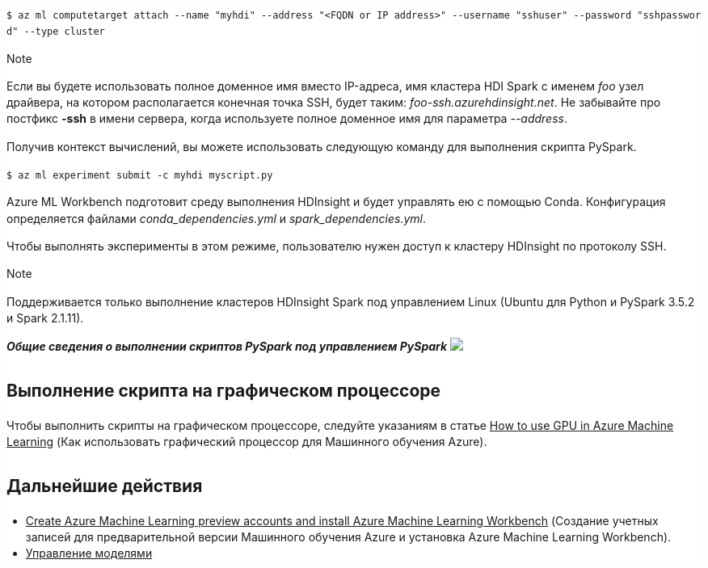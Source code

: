 ```
$ az ml computetarget attach --name "myhdi" --address "<FQDN or IP address>" --username "sshuser" --password "sshpassword" --type cluster 
```

>[!NOTE]
>Если вы будете использовать полное доменное имя вместо IP-адреса, имя кластера HDI Spark с именем _foo_ узел драйвера, на котором располагается конечная точка SSH, будет таким: _foo-ssh.azurehdinsight.net_. Не забывайте про постфикс **-ssh** в имени сервера, когда используете полное доменное имя для параметра _--address_.


Получив контекст вычислений, вы можете использовать следующую команду для выполнения скрипта PySpark.

```
$ az ml experiment submit -c myhdi myscript.py
```

Azure ML Workbench подготовит среду выполнения HDInsight и будет управлять ею с помощью Conda. Конфигурация определяется файлами _conda_dependencies.yml_ и _spark_dependencies.yml_. 

Чтобы выполнять эксперименты в этом режиме, пользователю нужен доступ к кластеру HDInsight по протоколу SSH. 

>[!NOTE]
>Поддерживается только выполнение кластеров HDInsight Spark под управлением Linux (Ubuntu для Python и PySpark 3.5.2 и Spark 2.1.11).

_**Общие сведения о выполнении скриптов PySpark под управлением PySpark**_
![](media/experiment-execution-configuration/hdinsight-run.png)


## <a name="running-a-script-on-gpu"></a>Выполнение скрипта на графическом процессоре
Чтобы выполнить скрипты на графическом процессоре, следуйте указаниям в статье [How to use GPU in Azure Machine Learning](how-to-use-gpu.md) (Как использовать графический процессор для Машинного обучения Azure).


## <a name="next-steps"></a>Дальнейшие действия
* [Create Azure Machine Learning preview accounts and install Azure Machine Learning Workbench](quickstart-installation.md) (Создание учетных записей для предварительной версии Машинного обучения Azure и установка Azure Machine Learning Workbench).
* [Управление моделями](model-management-overview.md)


